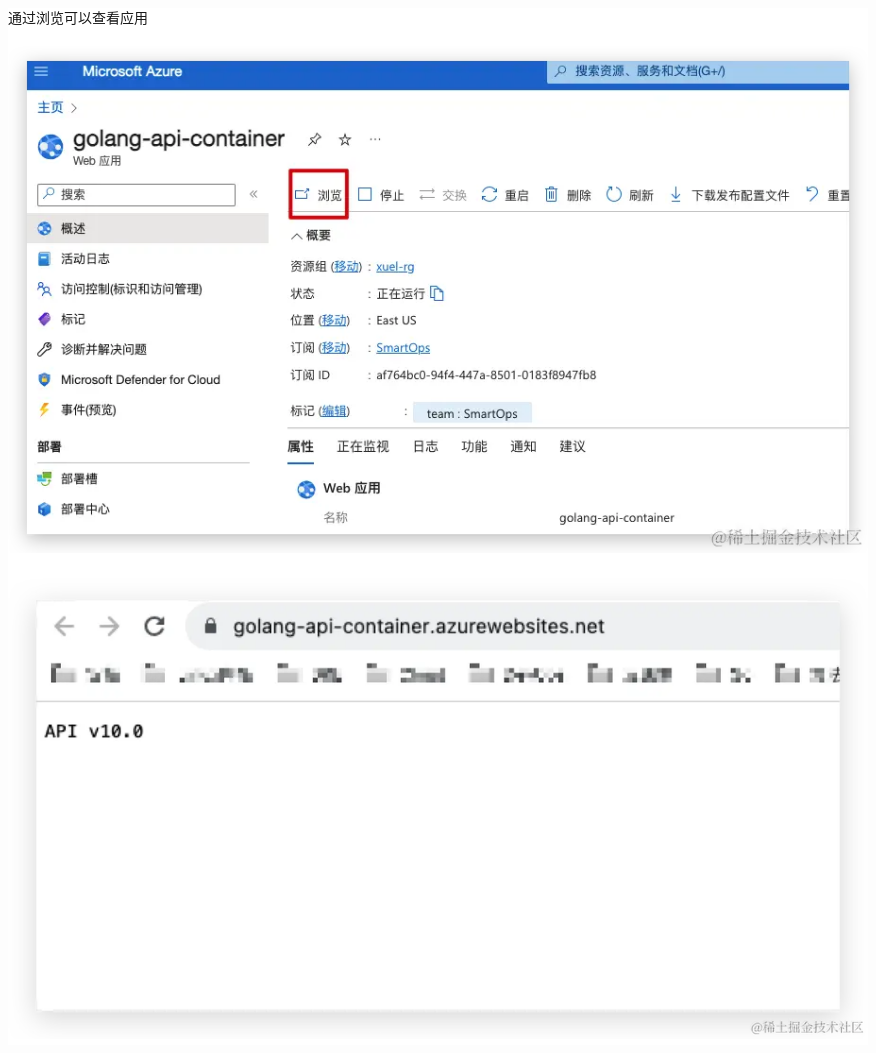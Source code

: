 通过浏览可以查看应用

![Alt Image Text](../images/az_devops6_33.png "Body image") 

![Alt Image Text](../images/az_devops6_34.png "Body image") 
